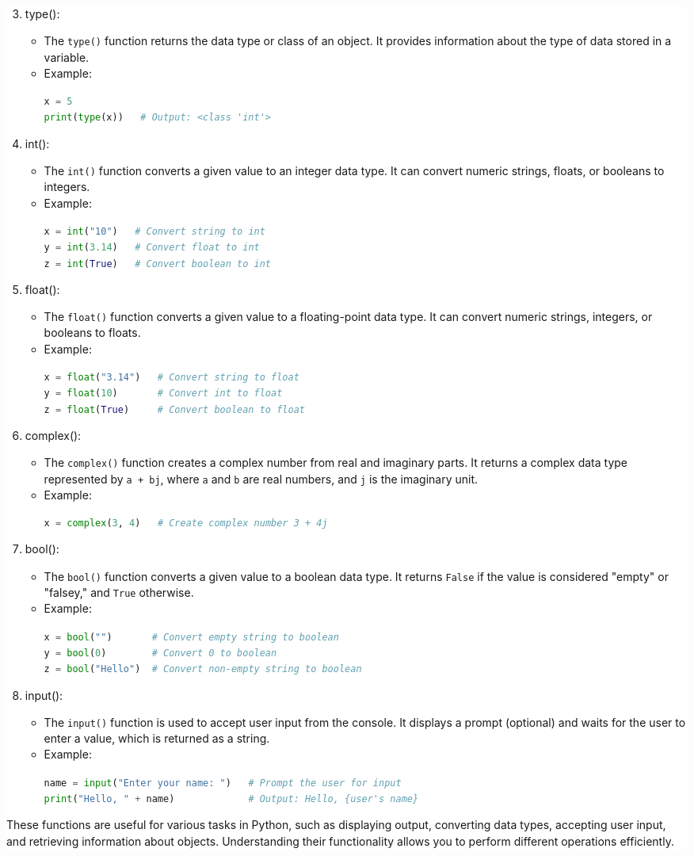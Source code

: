 3. type():
   - The `type()` function returns the data type or class of an object. It provides information about the type of data stored in a variable.
   - Example:
     ```python
     x = 5
     print(type(x))   # Output: <class 'int'>
     ```

4. int():
   - The `int()` function converts a given value to an integer data type. It can convert numeric strings, floats, or booleans to integers.
   - Example:
     ```python
     x = int("10")   # Convert string to int
     y = int(3.14)   # Convert float to int
     z = int(True)   # Convert boolean to int
     ```

5. float():
   - The `float()` function converts a given value to a floating-point data type. It can convert numeric strings, integers, or booleans to floats.
   - Example:
     ```python
     x = float("3.14")   # Convert string to float
     y = float(10)       # Convert int to float
     z = float(True)     # Convert boolean to float
     ```

6. complex():
   - The `complex()` function creates a complex number from real and imaginary parts. It returns a complex data type represented by `a + bj`, where `a` and `b` are real numbers, and `j` is the imaginary unit.
   - Example:
     ```python
     x = complex(3, 4)   # Create complex number 3 + 4j
     ```

7. bool():
   - The `bool()` function converts a given value to a boolean data type. It returns `False` if the value is considered "empty" or "falsey," and `True` otherwise.
   - Example:
     ```python
     x = bool("")       # Convert empty string to boolean
     y = bool(0)        # Convert 0 to boolean
     z = bool("Hello")  # Convert non-empty string to boolean
     ```

8. input():
   - The `input()` function is used to accept user input from the console. It displays a prompt (optional) and waits for the user to enter a value, which is returned as a string.
   - Example:
     ```python
     name = input("Enter your name: ")   # Prompt the user for input
     print("Hello, " + name)             # Output: Hello, {user's name}
     ```

These functions are useful for various tasks in Python, such as displaying output, converting data types, accepting user input, and retrieving information about objects. Understanding their functionality allows you to perform different operations efficiently.
